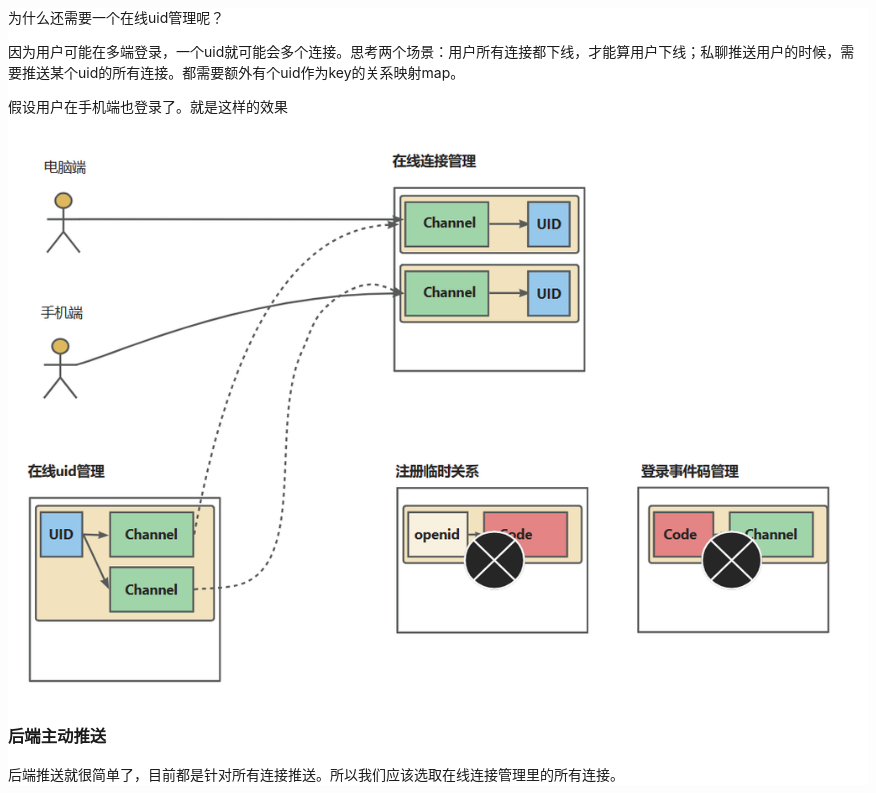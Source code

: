 为什么还需要一个在线uid管理呢？

因为用户可能在多端登录，一个uid就可能会多个连接。思考两个场景：用户所有连接都下线，才能算用户下线；私聊推送用户的时候，需要推送某个uid的所有连接。都需要额外有个uid作为key的关系映射map。

假设用户在手机端也登录了。就是这样的效果

![image-20240103144338688](assets/image-20240103144338688.png)



### 后端主动推送

后端推送就很简单了，目前都是针对所有连接推送。所以我们应该选取在线连接管理里的所有连接。

